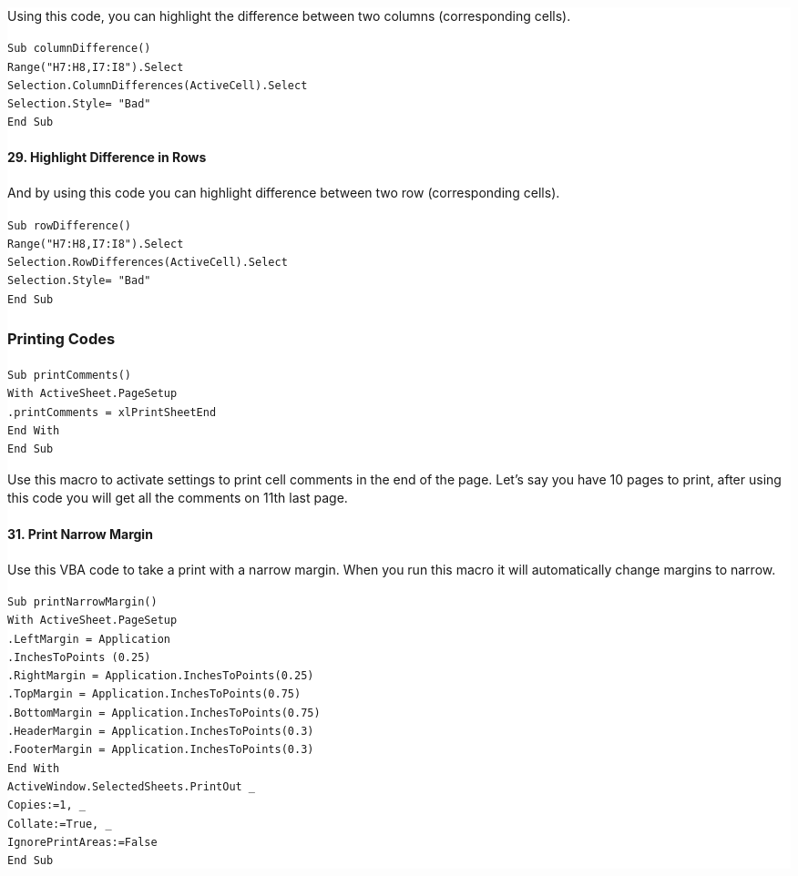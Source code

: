 Using this code, you can highlight the difference between two columns (corresponding cells).

```
Sub columnDifference()
Range("H7:H8,I7:I8").Select
Selection.ColumnDifferences(ActiveCell).Select
Selection.Style= "Bad"
End Sub
```

#### 29. Highlight Difference in Rows <a href="#id-33-29-highlight-difference-in-rows" id="id-33-29-highlight-difference-in-rows"></a>

And by using this code you can highlight difference between two row (corresponding cells).

```
Sub rowDifference()
Range("H7:H8,I7:I8").Select
Selection.RowDifferences(ActiveCell).Select
Selection.Style= "Bad"
End Sub
```

### Printing Codes

```
Sub printComments()
With ActiveSheet.PageSetup
.printComments = xlPrintSheetEnd
End With
End Sub
```

Use this macro to activate settings to print cell comments in the end of the page. Let’s say you have 10 pages to print, after using this code you will get all the comments on 11th last page.

#### 31. Print Narrow Margin <a href="#id-36-31-print-narrow-margin" id="id-36-31-print-narrow-margin"></a>

Use this VBA code to take a print with a narrow margin. When you run this macro it will automatically change margins to narrow.

```
Sub printNarrowMargin()
With ActiveSheet.PageSetup
.LeftMargin = Application
.InchesToPoints (0.25)
.RightMargin = Application.InchesToPoints(0.25)
.TopMargin = Application.InchesToPoints(0.75)
.BottomMargin = Application.InchesToPoints(0.75)
.HeaderMargin = Application.InchesToPoints(0.3)
.FooterMargin = Application.InchesToPoints(0.3)
End With
ActiveWindow.SelectedSheets.PrintOut _
Copies:=1, _
Collate:=True, _
IgnorePrintAreas:=False
End Sub
```
